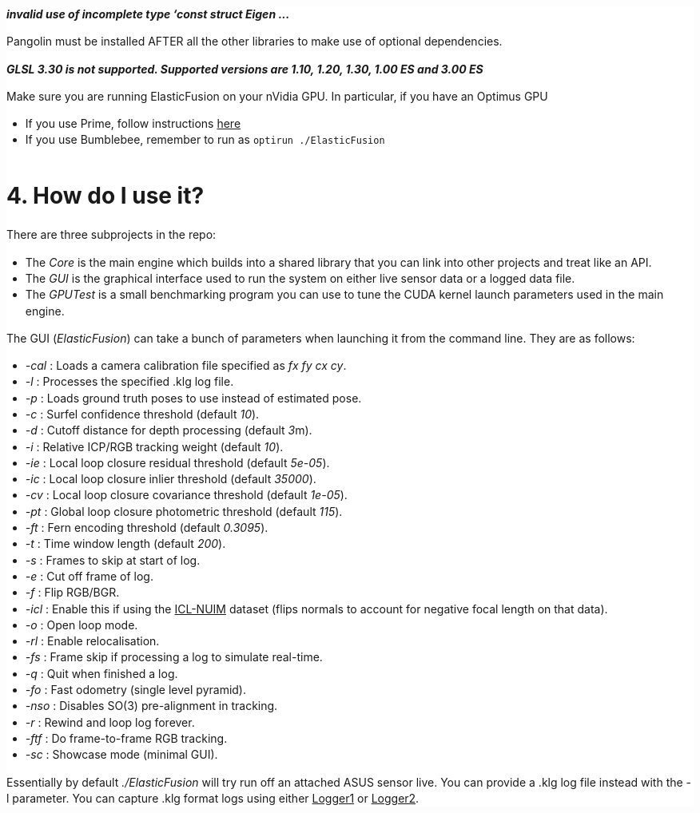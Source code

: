 ***invalid use of incomplete type ‘const struct Eigen ...***

Pangolin must be installed AFTER all the other libraries to make use of optional dependencies.

***GLSL 3.30 is not supported. Supported versions are 1.10, 1.20, 1.30, 1.00 ES and 3.00 ES***

Make sure you are running ElasticFusion on your nVidia GPU. In particular, if you have an Optimus GPU
- If you use Prime, follow instructions [here](http://askubuntu.com/questions/661922/how-am-i-supposed-to-use-nvidia-prime)
- If you use Bumblebee, remember to run as `optirun ./ElasticFusion`

# 4. How do I use it? #
There are three subprojects in the repo:

* The *Core* is the main engine which builds into a shared library that you can link into other projects and treat like an API. 
* The *GUI* is the graphical interface used to run the system on either live sensor data or a logged data file. 
* The *GPUTest* is a small benchmarking program you can use to tune the CUDA kernel launch parameters used in the main engine. 

The GUI (*ElasticFusion*) can take a bunch of parameters when launching it from the command line. They are as follows:

* *-cal <calibration>* : Loads a camera calibration file specified as *fx fy cx cy*.
* *-l <logfile>* : Processes the specified .klg log file.
* *-p <poses>* : Loads ground truth poses to use instead of estimated pose.
* *-c <confidence>* : Surfel confidence threshold (default *10*).
* *-d <depth>* : Cutoff distance for depth processing (default *3*m).
* *-i <icp>* : Relative ICP/RGB tracking weight (default *10*).
* *-ie <error>* : Local loop closure residual threshold (default *5e-05*).
* *-ic <count>* : Local loop closure inlier threshold (default *35000*).
* *-cv <covariance>* : Local loop closure covariance threshold (default *1e-05*).
* *-pt <photometric>* : Global loop closure photometric threshold (default *115*).
* *-ft <threshold>* : Fern encoding threshold (default *0.3095*).
* *-t <time>* : Time window length (default *200*).
* *-s <skip>* : Frames to skip at start of log.
* *-e <end>* : Cut off frame of log.
* *-f* : Flip RGB/BGR.
* *-icl* : Enable this if using the [ICL-NUIM](http://www.doc.ic.ac.uk/~ahanda/VaFRIC/iclnuim.html) dataset (flips normals to account for negative focal length on that data).
* *-o* : Open loop mode.
* *-rl* : Enable relocalisation.
* *-fs* : Frame skip if processing a log to simulate real-time.
* *-q* : Quit when finished a log.
* *-fo* : Fast odometry (single level pyramid).
* *-nso* : Disables SO(3) pre-alignment in tracking.
* *-r* : Rewind and loop log forever. 
* *-ftf* : Do frame-to-frame RGB tracking. 
* *-sc* : Showcase mode (minimal GUI).

Essentially by default *./ElasticFusion* will try run off an attached ASUS sensor live. You can provide a .klg log file instead with the -l parameter. You can capture .klg format logs using either [Logger1](https://github.com/mp3guy/Logger1) or [Logger2](https://github.com/mp3guy/Logger2). 
